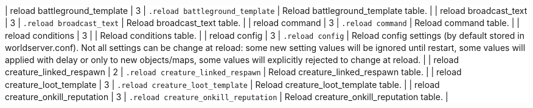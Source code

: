 | reload battleground_template         | 3        | `.reload battleground_template`                                                                     | Reload battleground_template table.                                                                                                                                                                                                                                                                                                                                                                                                                                                                                                                                                     |
| reload broadcast_text                | 3        | `.reload broadcast_text`                                                                            | Reload broadcast_text table.                                                                                                                                                                                                                                                                                                                                                                                                                                                                                                                                                            |
| reload command                       | 3        | `.reload command`                                                                                   | Reload command table.                                                                                                                                                                                                                                                                                                                                                                                                                                                                                                                                                                   |
| reload conditions                    | 3        |                                                                                                     | Reload conditions table.                                                                                                                                                                                                                                                                                                                                                                                                                                                                                                                                                                |
| reload config                        | 3        | `.reload config`                                                                                    | Reload config settings (by default stored in worldserver.conf). Not all settings can be change at reload: some new setting values will be ignored until restart, some values will applied with delay or only to new objects/maps, some values will explicitly rejected to change at reload.                                                                                                                                                                                                                                                                                             |
| reload creature_linked_respawn       | 2        | `.reload creature_linked_respawn`                                                                   | Reload creature_linked_respawn table.                                                                                                                                                                                                                                                                                                                                                                                                                                                                                                                                                   |
| reload creature_loot_template        | 3        | `.reload creature_loot_template`                                                                    | Reload creature_loot_template table.                                                                                                                                                                                                                                                                                                                                                                                                                                                                                                                                                    |
| reload creature_onkill_reputation    | 3        | `.reload creature_onkill_reputation`                                                                | Reload creature_onkill_reputation table.                                                                                                                                                                                                                                                                                                                                                                                                                                                                                                                                                |